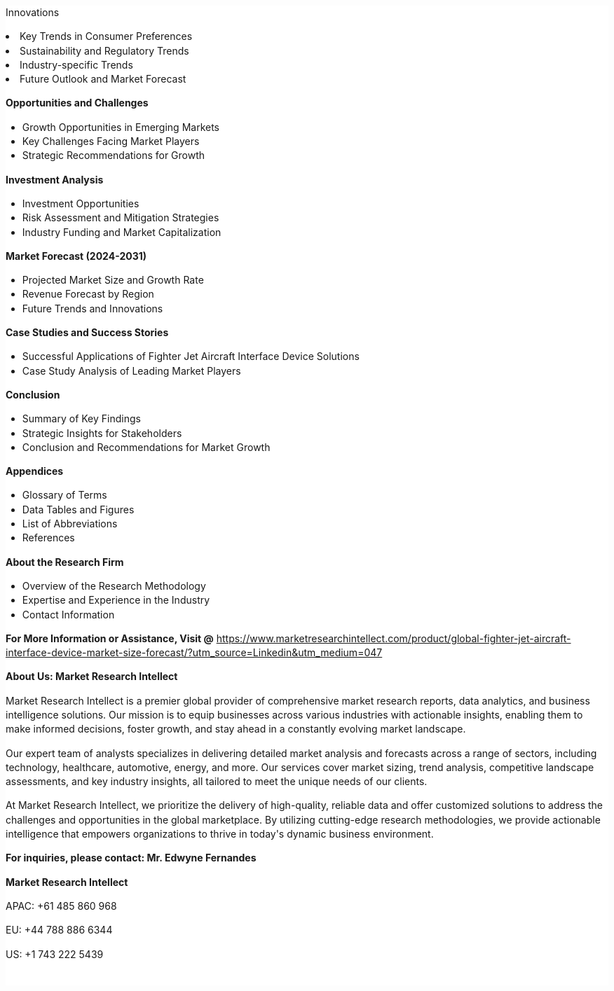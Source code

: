 Innovations</li><li>Key Trends in Consumer Preferences</li><li>Sustainability and Regulatory Trends</li><li>Industry-specific Trends</li><li>Future Outlook and Market Forecast</li></ul><p><strong>Opportunities and Challenges</strong></p><ul><li>Growth Opportunities in Emerging Markets</li><li>Key Challenges Facing Market Players</li><li>Strategic Recommendations for Growth</li></ul><p><strong>Investment Analysis</strong></p><ul><li>Investment Opportunities</li><li>Risk Assessment and Mitigation Strategies</li><li>Industry Funding and Market Capitalization</li></ul><p><strong>Market Forecast (2024-2031)</strong></p><ul><li>Projected Market Size and Growth Rate</li><li>Revenue Forecast by Region</li><li>Future Trends and Innovations</li></ul><p><strong>Case Studies and Success Stories</strong></p><ul><li>Successful Applications of Fighter Jet Aircraft Interface Device Solutions</li><li>Case Study Analysis of Leading Market Players</li></ul><p><strong>Conclusion</strong></p><ul><li>Summary of Key Findings</li><li>Strategic Insights for Stakeholders</li><li>Conclusion and Recommendations for Market Growth</li></ul><p><strong>Appendices</strong></p><ul><li>Glossary of Terms</li><li>Data Tables and Figures</li><li>List of Abbreviations</li><li>References</li></ul><p><strong>About the Research Firm</strong></p><ul><li>Overview of the Research Methodology</li><li>Expertise and Experience in the Industry</li><li>Contact Information</li></ul></div><div class="article-main__content" data-test-id="publishing-text-block"><p><span class="font-[700]"><strong>For More Information or Assistance, Visit @</strong>&nbsp;<a href="https://www.marketresearchintellect.com/product/global-fighter-jet-aircraft-interface-device-market-size-forecast/?utm_source=Linkedin&utm_medium=047">https://www.marketresearchintellect.com/product/global-fighter-jet-aircraft-interface-device-market-size-forecast/?utm_source=Linkedin&utm_medium=047</a></span></p><p><strong>About Us: Market Research Intellect</strong></p><p>Market Research Intellect is a premier global provider of comprehensive market research reports, data analytics, and business intelligence solutions. Our mission is to equip businesses across various industries with actionable insights, enabling them to make informed decisions, foster growth, and stay ahead in a constantly evolving market landscape.</p><p>Our expert team of analysts specializes in delivering detailed market analysis and forecasts across a range of sectors, including technology, healthcare, automotive, energy, and more. Our services cover market sizing, trend analysis, competitive landscape assessments, and key industry insights, all tailored to meet the unique needs of our clients.</p><p>At Market Research Intellect, we prioritize the delivery of high-quality, reliable data and offer customized solutions to address the challenges and opportunities in the global marketplace. By utilizing cutting-edge research methodologies, we provide actionable intelligence that empowers organizations to thrive in today's dynamic business environment.</p><p><strong>For inquiries, please contact: Mr. Edwyne Fernandes</strong></p><p><strong>Market Research Intellect</strong></p><p>APAC: +61 485 860 968</p><p>EU: +44 788 886 6344</p><p>US: +1 743 222 5439</p></div><div class="article-main__content" data-test-id="publishing-text-block">&nbsp;</div>
